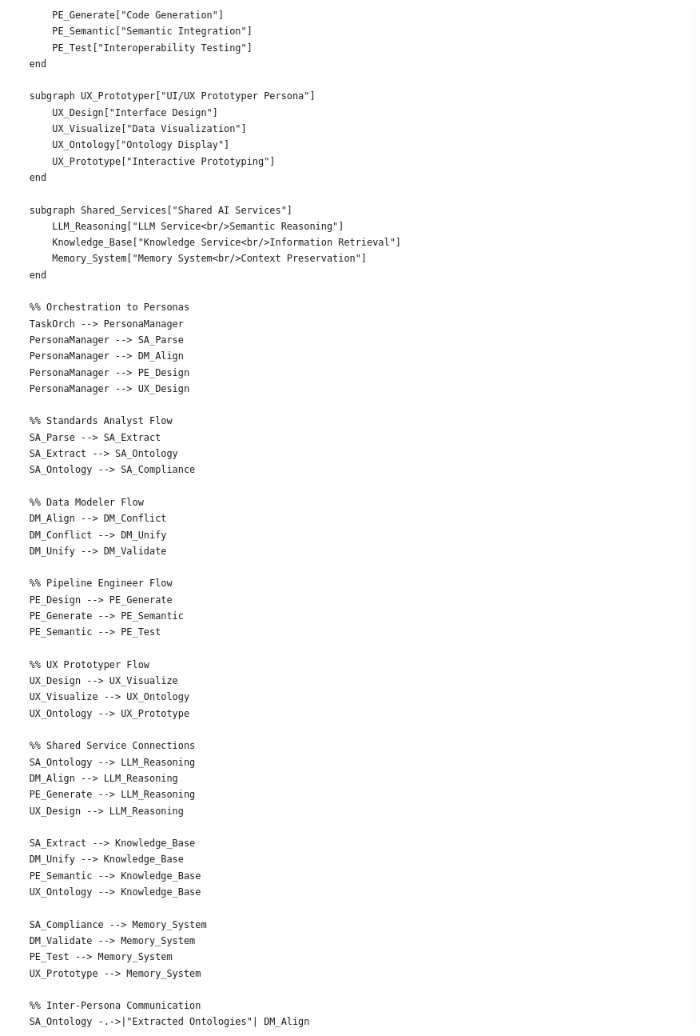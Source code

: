 ```mermaid
        PE_Generate["Code Generation"]
        PE_Semantic["Semantic Integration"]
        PE_Test["Interoperability Testing"]
    end

    subgraph UX_Prototyper["UI/UX Prototyper Persona"]
        UX_Design["Interface Design"]
        UX_Visualize["Data Visualization"]
        UX_Ontology["Ontology Display"]
        UX_Prototype["Interactive Prototyping"]
    end

    subgraph Shared_Services["Shared AI Services"]
        LLM_Reasoning["LLM Service<br/>Semantic Reasoning"]
        Knowledge_Base["Knowledge Service<br/>Information Retrieval"]
        Memory_System["Memory System<br/>Context Preservation"]
    end

    %% Orchestration to Personas
    TaskOrch --> PersonaManager
    PersonaManager --> SA_Parse
    PersonaManager --> DM_Align
    PersonaManager --> PE_Design
    PersonaManager --> UX_Design

    %% Standards Analyst Flow
    SA_Parse --> SA_Extract
    SA_Extract --> SA_Ontology
    SA_Ontology --> SA_Compliance

    %% Data Modeler Flow
    DM_Align --> DM_Conflict
    DM_Conflict --> DM_Unify
    DM_Unify --> DM_Validate

    %% Pipeline Engineer Flow
    PE_Design --> PE_Generate
    PE_Generate --> PE_Semantic
    PE_Semantic --> PE_Test

    %% UX Prototyper Flow
    UX_Design --> UX_Visualize
    UX_Visualize --> UX_Ontology
    UX_Ontology --> UX_Prototype

    %% Shared Service Connections
    SA_Ontology --> LLM_Reasoning
    DM_Align --> LLM_Reasoning
    PE_Generate --> LLM_Reasoning
    UX_Design --> LLM_Reasoning

    SA_Extract --> Knowledge_Base
    DM_Unify --> Knowledge_Base
    PE_Semantic --> Knowledge_Base
    UX_Ontology --> Knowledge_Base

    SA_Compliance --> Memory_System
    DM_Validate --> Memory_System
    PE_Test --> Memory_System
    UX_Prototype --> Memory_System

    %% Inter-Persona Communication
    SA_Ontology -.->|"Extracted Ontologies"| DM_Align
```